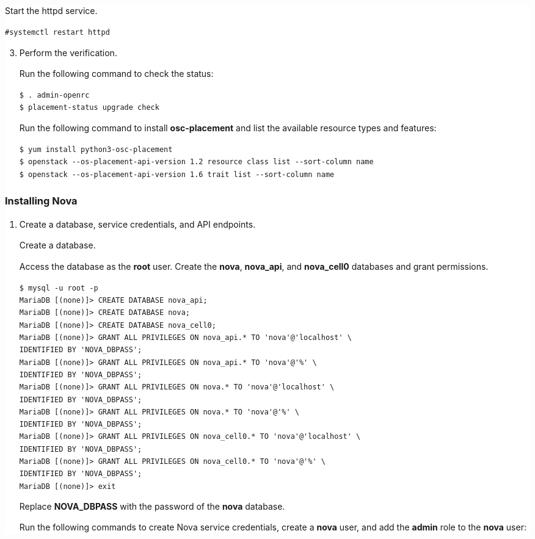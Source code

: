    Start the httpd service.
   
   ```
   #systemctl restart httpd
   ```

3. Perform the verification.
   
   Run the following command to check the status:
   
   ```
   $ . admin-openrc
   $ placement-status upgrade check
   ```
   
   Run the following command to install **osc-placement** and list the available resource types and features:
   
   ```
   $ yum install python3-osc-placement
   $ openstack --os-placement-api-version 1.2 resource class list --sort-column name
   $ openstack --os-placement-api-version 1.6 trait list --sort-column name
   ```

### Installing Nova

1. Create a database, service credentials, and API endpoints.
   
   Create a database.
   
   Access the database as the **root** user. Create the **nova**, **nova\_api**, and **nova\_cell0** databases and grant permissions.
   
   ```
   $ mysql -u root -p
   MariaDB [(none)]> CREATE DATABASE nova_api;
   MariaDB [(none)]> CREATE DATABASE nova;
   MariaDB [(none)]> CREATE DATABASE nova_cell0;
   MariaDB [(none)]> GRANT ALL PRIVILEGES ON nova_api.* TO 'nova'@'localhost' \
   IDENTIFIED BY 'NOVA_DBPASS';
   MariaDB [(none)]> GRANT ALL PRIVILEGES ON nova_api.* TO 'nova'@'%' \
   IDENTIFIED BY 'NOVA_DBPASS';
   MariaDB [(none)]> GRANT ALL PRIVILEGES ON nova.* TO 'nova'@'localhost' \
   IDENTIFIED BY 'NOVA_DBPASS';
   MariaDB [(none)]> GRANT ALL PRIVILEGES ON nova.* TO 'nova'@'%' \
   IDENTIFIED BY 'NOVA_DBPASS';
   MariaDB [(none)]> GRANT ALL PRIVILEGES ON nova_cell0.* TO 'nova'@'localhost' \
   IDENTIFIED BY 'NOVA_DBPASS';
   MariaDB [(none)]> GRANT ALL PRIVILEGES ON nova_cell0.* TO 'nova'@'%' \
   IDENTIFIED BY 'NOVA_DBPASS';
   MariaDB [(none)]> exit
   ```
   
   Replace **NOVA\_DBPASS** with the password of the **nova** database.
   
   Run the following commands to create Nova service credentials, create a **nova** user, and add the **admin** role to the **nova** user:
   